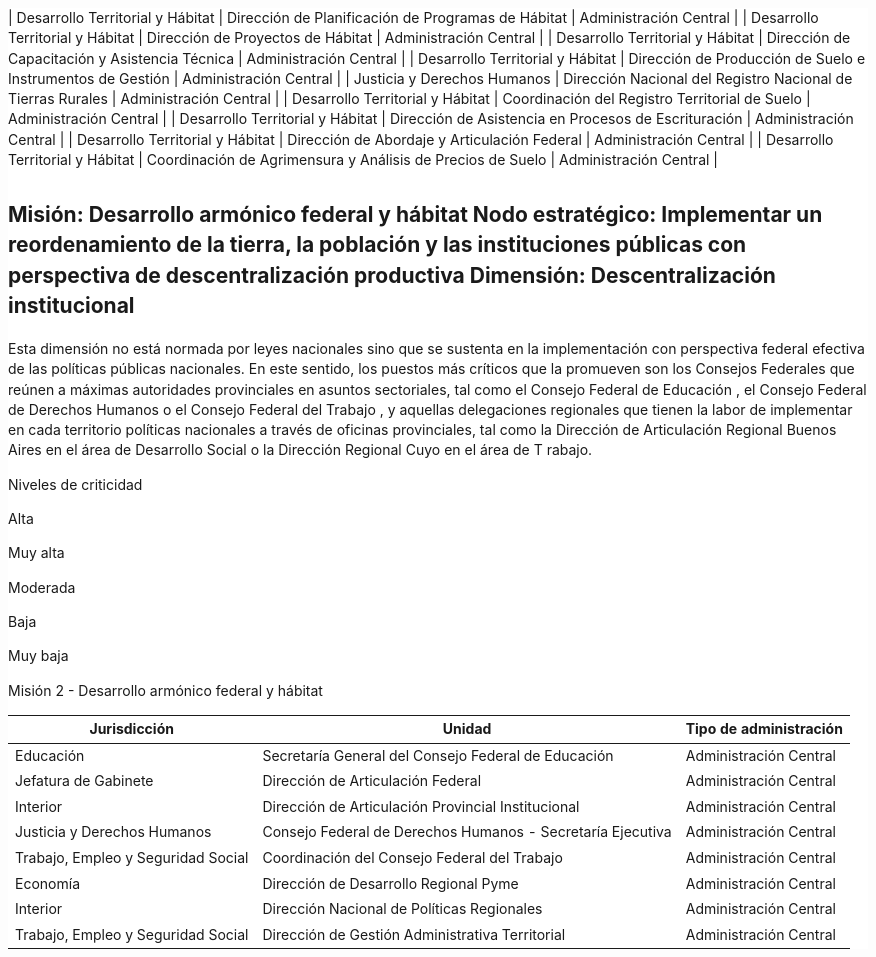 | Desarrollo Territorial y Hábitat   | Dirección de Planificación de Programas de Hábitat                          | Administración Central   |
| Desarrollo Territorial y Hábitat   | Dirección de Proyectos de Hábitat                                           | Administración Central   |
| Desarrollo Territorial y Hábitat   | Dirección de Capacitación y Asistencia Técnica                              | Administración Central   |
| Desarrollo Territorial y Hábitat   | Dirección de Producción de Suelo e Instrumentos de Gestión                  | Administración Central   |
| Justicia y Derechos Humanos        | Dirección Nacional del Registro Nacional de Tierras Rurales                 | Administración Central   |
| Desarrollo Territorial y Hábitat   | Coordinación del Registro Territorial de Suelo                              | Administración Central   |
| Desarrollo Territorial y Hábitat   | Dirección de Asistencia en Procesos de Escrituración                        | Administración Central   |
| Desarrollo Territorial y Hábitat   | Dirección de Abordaje y Articulación Federal                                | Administración Central   |
| Desarrollo Territorial y Hábitat   | Coordinación de Agrimensura y Análisis de Precios de Suelo                  | Administración Central   |

## Misión: Desarrollo armónico federal y hábitat Nodo estratégico: Implementar un reordenamiento de la tierra, la población y las instituciones públicas con perspectiva de descentralización productiva Dimensión: Descentralización institucional

Esta dimensión no está normada por leyes nacionales sino que se sustenta en la implementación con perspectiva federal efectiva de las políticas públicas nacionales. En este sentido, los puestos más críticos que la promueven son los Consejos Federales que reúnen a máximas autoridades provinciales en asuntos sectoriales, tal como el Consejo Federal de Educación , el Consejo Federal de Derechos Humanos o el Consejo Federal del Trabajo , y aquellas delegaciones regionales que tienen la labor de implementar en cada territorio políticas nacionales a través de oficinas provinciales, tal como la Dirección de Articulación Regional Buenos Aires en el área de Desarrollo Social o la Dirección Regional Cuyo en el área de T rabajo.



Niveles de criticidad

Alta

Muy alta

Moderada

Baja

Muy baja

Misión 2 - Desarrollo armónico federal y hábitat









| Jurisdicción                       | Unidad                                                     | Tipo de administración   |
|------------------------------------|------------------------------------------------------------|--------------------------|
| Educación                          | Secretaría General del Consejo Federal de Educación        | Administración Central   |
| Jefatura de Gabinete               | Dirección de Articulación Federal                          | Administración Central   |
| Interior                           | Dirección de Articulación Provincial Institucional         | Administración Central   |
| Justicia y Derechos Humanos        | Consejo Federal de Derechos Humanos - Secretaría Ejecutiva | Administración Central   |
| Trabajo, Empleo y Seguridad Social | Coordinación del Consejo Federal del Trabajo               | Administración Central   |
| Economía                           | Dirección de Desarrollo Regional Pyme                      | Administración Central   |
| Interior                           | Dirección Nacional de Políticas Regionales                 | Administración Central   |
| Trabajo, Empleo y Seguridad Social | Dirección de Gestión Administrativa Territorial            | Administración Central   |